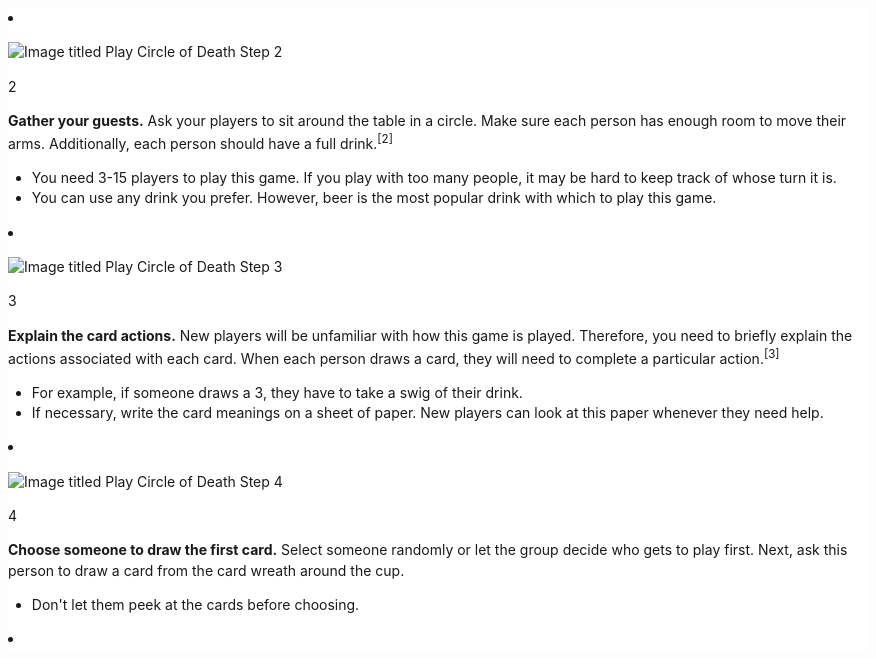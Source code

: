 

	


</li>
<li class="hasimage">

<img alt="Image titled Play Circle of Death Step 2" width="728" height="529" class="whcdn" id="img_b3dd9f0ed8" data-src="http://pad2.whstatic.com/images/thumb/4/41/Play-Circle-of-Death-Step-2-Version-2.jpg/aid24137-728px-Play-Circle-of-Death-Step-2-Version-2.jpg" style="display:none"><noscript><img alt="Image titled Play Circle of Death Step 2" src="http://pad2.whstatic.com/images/thumb/4/41/Play-Circle-of-Death-Step-2-Version-2.jpg/aid24137-728px-Play-Circle-of-Death-Step-2-Version-2.jpg" width="728" height="529" class="whcdn"></noscript>

2

<b class="whb">Gather your guests.</b> Ask your players to sit around the table in a circle. Make sure each person has enough room to move their arms. Additionally, each person should have a full drink.<sup id="_ref-2" class="reference" aria-label="Link to Reference 2">[2]</sup>
<ul>
<li>You need 3-15 players to play this game. If you play with too many people, it may be hard to keep track of whose turn it is.</li>
<li>You can use any drink you prefer. However, beer is the most popular drink with which to play this game.</li>
</ul>


</li>
<li class="hasimage">

<img alt="Image titled Play Circle of Death Step 3" width="728" height="529" class="whcdn" id="img_e165c33700" data-src="http://pad3.whstatic.com/images/thumb/5/5e/Play-Circle-of-Death-Step-3-Version-2.jpg/aid24137-728px-Play-Circle-of-Death-Step-3-Version-2.jpg" style="display:none"><noscript><img alt="Image titled Play Circle of Death Step 3" src="http://pad3.whstatic.com/images/thumb/5/5e/Play-Circle-of-Death-Step-3-Version-2.jpg/aid24137-728px-Play-Circle-of-Death-Step-3-Version-2.jpg" width="728" height="529" class="whcdn"></noscript>

3

<b class="whb">Explain the card actions.</b> New players will be unfamiliar with how this game is played. Therefore, you need to briefly explain the actions associated with each card. When each person draws a card, they will need to complete a particular action.<sup id="_ref-3" class="reference" aria-label="Link to Reference 3">[3]</sup>
<ul>
<li>For example, if someone draws a 3, they have to take a swig of their drink.</li>
<li>If necessary, write the card meanings on a sheet of paper. New players can look at this paper whenever they need help.</li>
</ul>


</li>
<li class="hasimage">

<img alt="Image titled Play Circle of Death Step 4" width="728" height="529" class="whcdn" id="img_b248693791" data-src="http://pad3.whstatic.com/images/thumb/9/9e/Play-Circle-of-Death-Step-4-Version-2.jpg/aid24137-728px-Play-Circle-of-Death-Step-4-Version-2.jpg" style="display:none"><noscript><img alt="Image titled Play Circle of Death Step 4" src="http://pad3.whstatic.com/images/thumb/9/9e/Play-Circle-of-Death-Step-4-Version-2.jpg/aid24137-728px-Play-Circle-of-Death-Step-4-Version-2.jpg" width="728" height="529" class="whcdn"></noscript>

4

<b class="whb">Choose someone to draw the first card.</b> Select someone randomly or let the group decide who gets to play first. Next, ask this person to draw a card from the card wreath around the cup.

<ul>
<li>Don't let them peek at the cards before choosing.</li>
</ul>


</li>
<li class="hasimage hasad">
